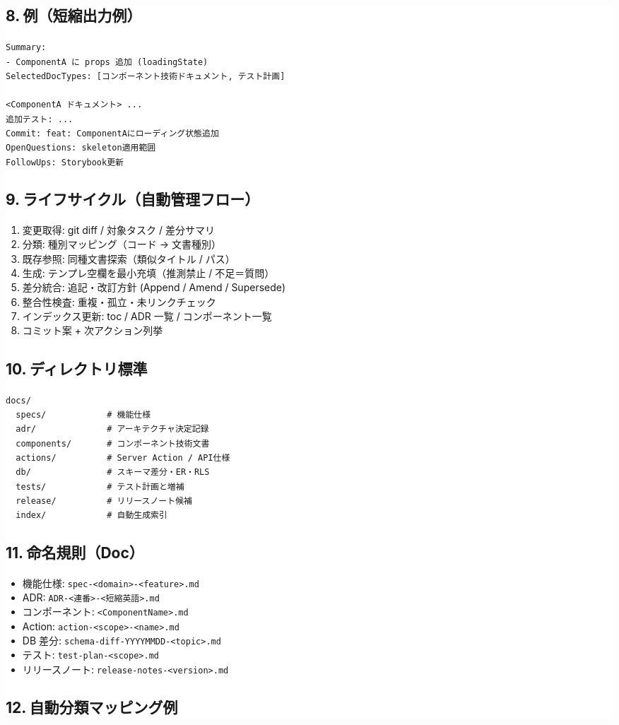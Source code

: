 ## 8. 例（短縮出力例）

```
Summary:
- ComponentA に props 追加 (loadingState)
SelectedDocTypes: [コンポーネント技術ドキュメント, テスト計画]

<ComponentA ドキュメント> ...
追加テスト: ...
Commit: feat: ComponentAにローディング状態追加
OpenQuestions: skeleton適用範囲
FollowUps: Storybook更新
```

## 9. ライフサイクル（自動管理フロー）

1. 変更取得: git diff / 対象タスク / 差分サマリ
2. 分類: 種別マッピング（コード → 文書種別）
3. 既存参照: 同種文書探索（類似タイトル / パス）
4. 生成: テンプレ空欄を最小充填（推測禁止 / 不足＝質問）
5. 差分統合: 追記・改訂方針 (Append / Amend / Supersede)
6. 整合性検査: 重複・孤立・未リンクチェック
7. インデックス更新: toc / ADR 一覧 / コンポーネント一覧
8. コミット案 + 次アクション列挙

## 10. ディレクトリ標準

```
docs/
  specs/            # 機能仕様
  adr/              # アーキテクチャ決定記録
  components/       # コンポーネント技術文書
  actions/          # Server Action / API仕様
  db/               # スキーマ差分・ER・RLS
  tests/            # テスト計画と増補
  release/          # リリースノート候補
  index/            # 自動生成索引
```

## 11. 命名規則（Doc）

- 機能仕様: `spec-<domain>-<feature>.md`
- ADR: `ADR-<連番>-<短縮英語>.md`
- コンポーネント: `<ComponentName>.md`
- Action: `action-<scope>-<name>.md`
- DB 差分: `schema-diff-YYYYMMDD-<topic>.md`
- テスト: `test-plan-<scope>.md`
- リリースノート: `release-notes-<version>.md`

## 12. 自動分類マッピング例
